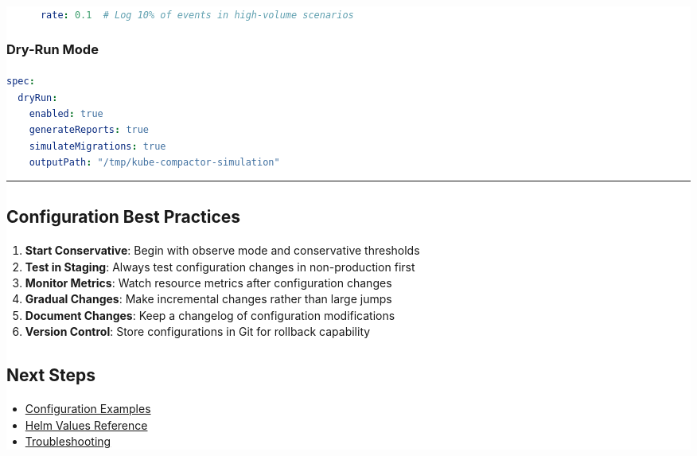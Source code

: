 ```yaml
      rate: 0.1  # Log 10% of events in high-volume scenarios
```

### Dry-Run Mode

```yaml
spec:
  dryRun:
    enabled: true
    generateReports: true
    simulateMigrations: true
    outputPath: "/tmp/kube-compactor-simulation"
```

---

## Configuration Best Practices

1. **Start Conservative**: Begin with observe mode and conservative thresholds
2. **Test in Staging**: Always test configuration changes in non-production first
3. **Monitor Metrics**: Watch resource metrics after configuration changes
4. **Gradual Changes**: Make incremental changes rather than large jumps
5. **Document Changes**: Keep a changelog of configuration modifications
6. **Version Control**: Store configurations in Git for rollback capability

## Next Steps

- [Configuration Examples](examples)
- [Helm Values Reference](helm-values)
- [Troubleshooting](../troubleshooting)